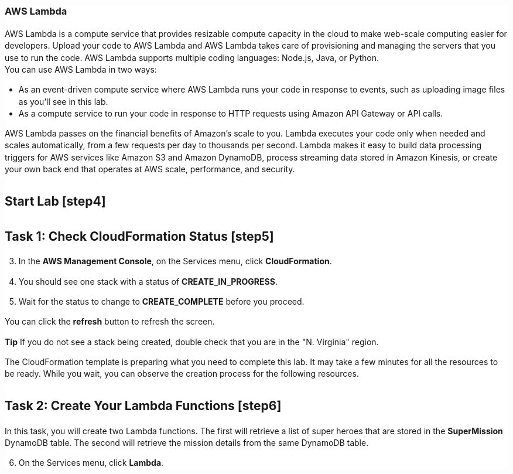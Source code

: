 ### AWS Lambda

AWS Lambda is a compute service that provides resizable compute capacity
in the cloud to make web-scale computing easier for developers. Upload
your code to AWS Lambda and AWS Lambda takes care of provisioning and
managing the servers that you use to run the code. AWS Lambda supports
multiple coding languages: Node.js, Java, or Python.\
 You can use AWS Lambda in two ways:

-   As an event-driven compute service where AWS Lambda runs your code
    in response to events, such as uploading image files as you’ll see
    in this lab.
-   As a compute service to run your code in response to HTTP requests
    using Amazon API Gateway or API calls.

AWS Lambda passes on the financial benefits of Amazon’s scale to you.
Lambda executes your code only when needed and scales automatically,
from a few requests per day to thousands per second. Lambda makes it
easy to build data processing triggers for AWS services like Amazon S3
and Amazon DynamoDB, process streaming data stored in Amazon Kinesis, or
create your own back end that operates at AWS scale, performance, and
security.

Start Lab [step4]
---------

Task 1: Check CloudFormation Status [step5]
-----------------------------------

3.  In the **AWS Management Console**, on the Services menu, click
    **CloudFormation**.

4.  You should see one stack with a status of **CREATE\_IN\_PROGRESS**.

5.  Wait for the status to change to **CREATE\_COMPLETE** before you
    proceed.

You can click the **refresh** button to refresh the screen.

**Tip** If you do not see a stack being created, double check that
you are in the "N. Virginia" region.

The CloudFormation template is preparing what you need to complete this
lab. It may take a few minutes for all the resources to be ready. While
you wait, you can observe the creation process for the following
resources.

Task 2: Create Your Lambda Functions [step6]
------------------------------------

In this task, you will create two Lambda functions. The first will
retrieve a list of super heroes that are stored in the **SuperMission**
DynamoDB table. The second will retrieve the mission details from the
same DynamoDB table.

6.  On the Services menu, click **Lambda**.
